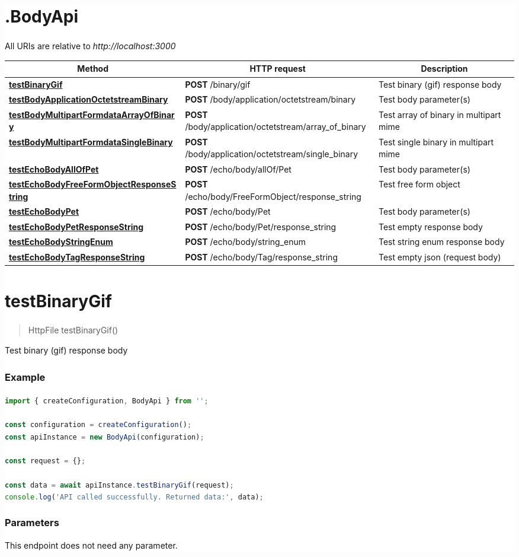 # .BodyApi

All URIs are relative to *http://localhost:3000*

Method | HTTP request | Description
------------- | ------------- | -------------
[**testBinaryGif**](BodyApi.md#testBinaryGif) | **POST** /binary/gif | Test binary (gif) response body
[**testBodyApplicationOctetstreamBinary**](BodyApi.md#testBodyApplicationOctetstreamBinary) | **POST** /body/application/octetstream/binary | Test body parameter(s)
[**testBodyMultipartFormdataArrayOfBinary**](BodyApi.md#testBodyMultipartFormdataArrayOfBinary) | **POST** /body/application/octetstream/array_of_binary | Test array of binary in multipart mime
[**testBodyMultipartFormdataSingleBinary**](BodyApi.md#testBodyMultipartFormdataSingleBinary) | **POST** /body/application/octetstream/single_binary | Test single binary in multipart mime
[**testEchoBodyAllOfPet**](BodyApi.md#testEchoBodyAllOfPet) | **POST** /echo/body/allOf/Pet | Test body parameter(s)
[**testEchoBodyFreeFormObjectResponseString**](BodyApi.md#testEchoBodyFreeFormObjectResponseString) | **POST** /echo/body/FreeFormObject/response_string | Test free form object
[**testEchoBodyPet**](BodyApi.md#testEchoBodyPet) | **POST** /echo/body/Pet | Test body parameter(s)
[**testEchoBodyPetResponseString**](BodyApi.md#testEchoBodyPetResponseString) | **POST** /echo/body/Pet/response_string | Test empty response body
[**testEchoBodyStringEnum**](BodyApi.md#testEchoBodyStringEnum) | **POST** /echo/body/string_enum | Test string enum response body
[**testEchoBodyTagResponseString**](BodyApi.md#testEchoBodyTagResponseString) | **POST** /echo/body/Tag/response_string | Test empty json (request body)


# **testBinaryGif**
> HttpFile testBinaryGif()

Test binary (gif) response body

### Example


```typescript
import { createConfiguration, BodyApi } from '';

const configuration = createConfiguration();
const apiInstance = new BodyApi(configuration);

const request = {};

const data = await apiInstance.testBinaryGif(request);
console.log('API called successfully. Returned data:', data);
```


### Parameters
This endpoint does not need any parameter.

